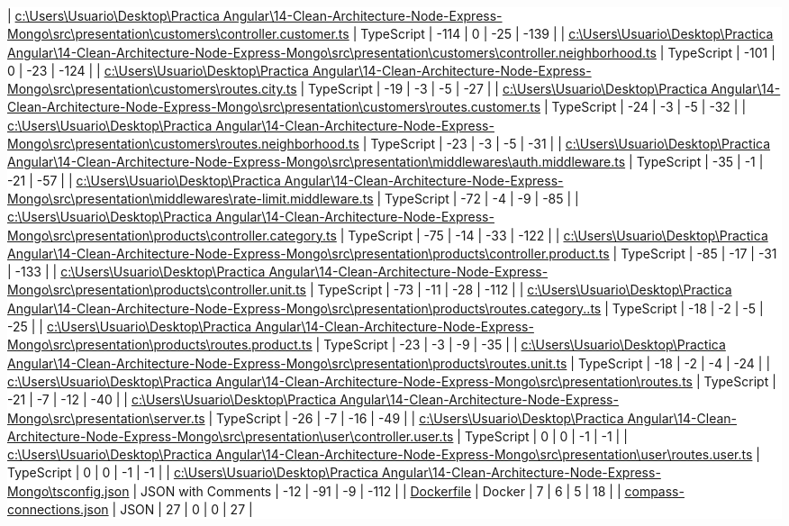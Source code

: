 | [c:\\Users\\Usuario\\Desktop\\Practica Angular\\14-Clean-Architecture-Node-Express-Mongo\\src\\presentation\\customers\\controller.customer.ts](/c:%5CUsers%5CUsuario%5CDesktop%5CPractica%20Angular%5C14-Clean-Architecture-Node-Express-Mongo%5Csrc%5Cpresentation%5Ccustomers%5Ccontroller.customer.ts) | TypeScript | -114 | 0 | -25 | -139 |
| [c:\\Users\\Usuario\\Desktop\\Practica Angular\\14-Clean-Architecture-Node-Express-Mongo\\src\\presentation\\customers\\controller.neighborhood.ts](/c:%5CUsers%5CUsuario%5CDesktop%5CPractica%20Angular%5C14-Clean-Architecture-Node-Express-Mongo%5Csrc%5Cpresentation%5Ccustomers%5Ccontroller.neighborhood.ts) | TypeScript | -101 | 0 | -23 | -124 |
| [c:\\Users\\Usuario\\Desktop\\Practica Angular\\14-Clean-Architecture-Node-Express-Mongo\\src\\presentation\\customers\\routes.city.ts](/c:%5CUsers%5CUsuario%5CDesktop%5CPractica%20Angular%5C14-Clean-Architecture-Node-Express-Mongo%5Csrc%5Cpresentation%5Ccustomers%5Croutes.city.ts) | TypeScript | -19 | -3 | -5 | -27 |
| [c:\\Users\\Usuario\\Desktop\\Practica Angular\\14-Clean-Architecture-Node-Express-Mongo\\src\\presentation\\customers\\routes.customer.ts](/c:%5CUsers%5CUsuario%5CDesktop%5CPractica%20Angular%5C14-Clean-Architecture-Node-Express-Mongo%5Csrc%5Cpresentation%5Ccustomers%5Croutes.customer.ts) | TypeScript | -24 | -3 | -5 | -32 |
| [c:\\Users\\Usuario\\Desktop\\Practica Angular\\14-Clean-Architecture-Node-Express-Mongo\\src\\presentation\\customers\\routes.neighborhood.ts](/c:%5CUsers%5CUsuario%5CDesktop%5CPractica%20Angular%5C14-Clean-Architecture-Node-Express-Mongo%5Csrc%5Cpresentation%5Ccustomers%5Croutes.neighborhood.ts) | TypeScript | -23 | -3 | -5 | -31 |
| [c:\\Users\\Usuario\\Desktop\\Practica Angular\\14-Clean-Architecture-Node-Express-Mongo\\src\\presentation\\middlewares\\auth.middleware.ts](/c:%5CUsers%5CUsuario%5CDesktop%5CPractica%20Angular%5C14-Clean-Architecture-Node-Express-Mongo%5Csrc%5Cpresentation%5Cmiddlewares%5Cauth.middleware.ts) | TypeScript | -35 | -1 | -21 | -57 |
| [c:\\Users\\Usuario\\Desktop\\Practica Angular\\14-Clean-Architecture-Node-Express-Mongo\\src\\presentation\\middlewares\\rate-limit.middleware.ts](/c:%5CUsers%5CUsuario%5CDesktop%5CPractica%20Angular%5C14-Clean-Architecture-Node-Express-Mongo%5Csrc%5Cpresentation%5Cmiddlewares%5Crate-limit.middleware.ts) | TypeScript | -72 | -4 | -9 | -85 |
| [c:\\Users\\Usuario\\Desktop\\Practica Angular\\14-Clean-Architecture-Node-Express-Mongo\\src\\presentation\\products\\controller.category.ts](/c:%5CUsers%5CUsuario%5CDesktop%5CPractica%20Angular%5C14-Clean-Architecture-Node-Express-Mongo%5Csrc%5Cpresentation%5Cproducts%5Ccontroller.category.ts) | TypeScript | -75 | -14 | -33 | -122 |
| [c:\\Users\\Usuario\\Desktop\\Practica Angular\\14-Clean-Architecture-Node-Express-Mongo\\src\\presentation\\products\\controller.product.ts](/c:%5CUsers%5CUsuario%5CDesktop%5CPractica%20Angular%5C14-Clean-Architecture-Node-Express-Mongo%5Csrc%5Cpresentation%5Cproducts%5Ccontroller.product.ts) | TypeScript | -85 | -17 | -31 | -133 |
| [c:\\Users\\Usuario\\Desktop\\Practica Angular\\14-Clean-Architecture-Node-Express-Mongo\\src\\presentation\\products\\controller.unit.ts](/c:%5CUsers%5CUsuario%5CDesktop%5CPractica%20Angular%5C14-Clean-Architecture-Node-Express-Mongo%5Csrc%5Cpresentation%5Cproducts%5Ccontroller.unit.ts) | TypeScript | -73 | -11 | -28 | -112 |
| [c:\\Users\\Usuario\\Desktop\\Practica Angular\\14-Clean-Architecture-Node-Express-Mongo\\src\\presentation\\products\\routes.category..ts](/c:%5CUsers%5CUsuario%5CDesktop%5CPractica%20Angular%5C14-Clean-Architecture-Node-Express-Mongo%5Csrc%5Cpresentation%5Cproducts%5Croutes.category..ts) | TypeScript | -18 | -2 | -5 | -25 |
| [c:\\Users\\Usuario\\Desktop\\Practica Angular\\14-Clean-Architecture-Node-Express-Mongo\\src\\presentation\\products\\routes.product.ts](/c:%5CUsers%5CUsuario%5CDesktop%5CPractica%20Angular%5C14-Clean-Architecture-Node-Express-Mongo%5Csrc%5Cpresentation%5Cproducts%5Croutes.product.ts) | TypeScript | -23 | -3 | -9 | -35 |
| [c:\\Users\\Usuario\\Desktop\\Practica Angular\\14-Clean-Architecture-Node-Express-Mongo\\src\\presentation\\products\\routes.unit.ts](/c:%5CUsers%5CUsuario%5CDesktop%5CPractica%20Angular%5C14-Clean-Architecture-Node-Express-Mongo%5Csrc%5Cpresentation%5Cproducts%5Croutes.unit.ts) | TypeScript | -18 | -2 | -4 | -24 |
| [c:\\Users\\Usuario\\Desktop\\Practica Angular\\14-Clean-Architecture-Node-Express-Mongo\\src\\presentation\\routes.ts](/c:%5CUsers%5CUsuario%5CDesktop%5CPractica%20Angular%5C14-Clean-Architecture-Node-Express-Mongo%5Csrc%5Cpresentation%5Croutes.ts) | TypeScript | -21 | -7 | -12 | -40 |
| [c:\\Users\\Usuario\\Desktop\\Practica Angular\\14-Clean-Architecture-Node-Express-Mongo\\src\\presentation\\server.ts](/c:%5CUsers%5CUsuario%5CDesktop%5CPractica%20Angular%5C14-Clean-Architecture-Node-Express-Mongo%5Csrc%5Cpresentation%5Cserver.ts) | TypeScript | -26 | -7 | -16 | -49 |
| [c:\\Users\\Usuario\\Desktop\\Practica Angular\\14-Clean-Architecture-Node-Express-Mongo\\src\\presentation\\user\\controller.user.ts](/c:%5CUsers%5CUsuario%5CDesktop%5CPractica%20Angular%5C14-Clean-Architecture-Node-Express-Mongo%5Csrc%5Cpresentation%5Cuser%5Ccontroller.user.ts) | TypeScript | 0 | 0 | -1 | -1 |
| [c:\\Users\\Usuario\\Desktop\\Practica Angular\\14-Clean-Architecture-Node-Express-Mongo\\src\\presentation\\user\\routes.user.ts](/c:%5CUsers%5CUsuario%5CDesktop%5CPractica%20Angular%5C14-Clean-Architecture-Node-Express-Mongo%5Csrc%5Cpresentation%5Cuser%5Croutes.user.ts) | TypeScript | 0 | 0 | -1 | -1 |
| [c:\\Users\\Usuario\\Desktop\\Practica Angular\\14-Clean-Architecture-Node-Express-Mongo\\tsconfig.json](/c:%5CUsers%5CUsuario%5CDesktop%5CPractica%20Angular%5C14-Clean-Architecture-Node-Express-Mongo%5Ctsconfig.json) | JSON with Comments | -12 | -91 | -9 | -112 |
| [Dockerfile](/Dockerfile) | Docker | 7 | 6 | 5 | 18 |
| [compass-connections.json](/compass-connections.json) | JSON | 27 | 0 | 0 | 27 |